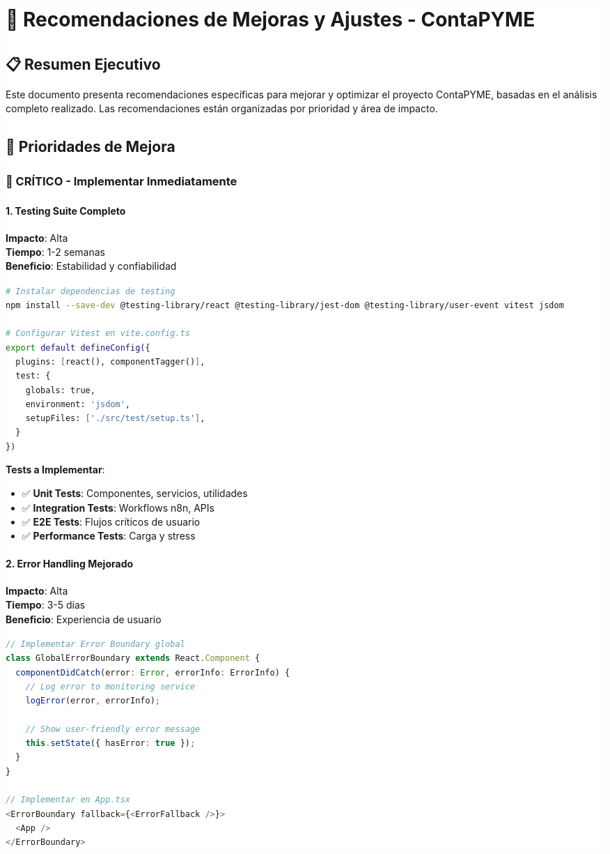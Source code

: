 # 🚀 Recomendaciones de Mejoras y Ajustes - ContaPYME

## 📋 Resumen Ejecutivo

Este documento presenta recomendaciones específicas para mejorar y optimizar el proyecto ContaPYME, basadas en el análisis completo realizado. Las recomendaciones están organizadas por prioridad y área de impacto.

## 🎯 Prioridades de Mejora

### **🔴 CRÍTICO - Implementar Inmediatamente**

#### **1. Testing Suite Completo**
**Impacto**: Alta  
**Tiempo**: 1-2 semanas  
**Beneficio**: Estabilidad y confiabilidad

```bash
# Instalar dependencias de testing
npm install --save-dev @testing-library/react @testing-library/jest-dom @testing-library/user-event vitest jsdom

# Configurar Vitest en vite.config.ts
export default defineConfig({
  plugins: [react(), componentTagger()],
  test: {
    globals: true,
    environment: 'jsdom',
    setupFiles: ['./src/test/setup.ts'],
  }
})
```

**Tests a Implementar**:
- ✅ **Unit Tests**: Componentes, servicios, utilidades
- ✅ **Integration Tests**: Workflows n8n, APIs
- ✅ **E2E Tests**: Flujos críticos de usuario
- ✅ **Performance Tests**: Carga y stress

#### **2. Error Handling Mejorado**
**Impacto**: Alta  
**Tiempo**: 3-5 días  
**Beneficio**: Experiencia de usuario

```typescript
// Implementar Error Boundary global
class GlobalErrorBoundary extends React.Component {
  componentDidCatch(error: Error, errorInfo: ErrorInfo) {
    // Log error to monitoring service
    logError(error, errorInfo);
    
    // Show user-friendly error message
    this.setState({ hasError: true });
  }
}

// Implementar en App.tsx
<ErrorBoundary fallback={<ErrorFallback />}>
  <App />
</ErrorBoundary>
```
